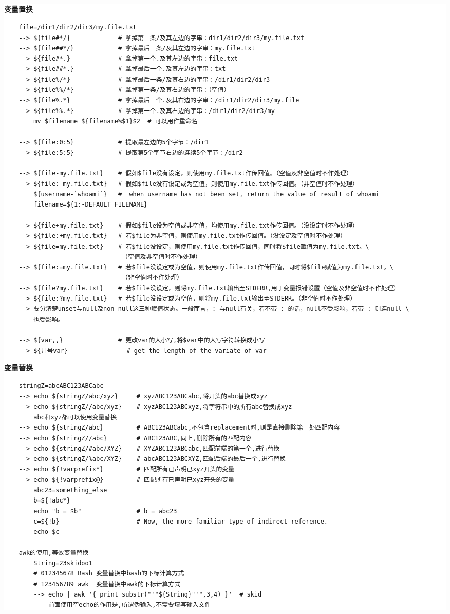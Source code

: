 **变量置换**

	    file=/dir1/dir2/dir3/my.file.txt
	    --> ${file#*/}             # 拿掉第一条/及其左边的字串：dir1/dir2/dir3/my.file.txt
	    --> ${file##*/}            # 拿掉最后一条/及其左边的字串：my.file.txt
	    --> ${file#*.}             # 拿掉第一个.及其左边的字串：file.txt
	    --> ${file##*.}            # 拿掉最后一个.及其左边的字串：txt
	    --> ${file%/*}             # 拿掉最后一条/及其右边的字串：/dir1/dir2/dir3
	    --> ${file%%/*}            # 拿掉第一条/及其右边的字串：（空值）
	    --> ${file%.*}             # 拿掉最后一个.及其右边的字串：/dir1/dir2/dir3/my.file
	    --> ${file%%.*}            # 拿掉第一个.及其右边的字串：/dir1/dir2/dir3/my
	        mv $filename ${filename%$1}$2  # 可以用作重命名
	
	    --> ${file:0:5}            # 提取最左边的5个字节：/dir1
	    --> ${file:5:5}            # 提取第5个字节右边的连续5个字节：/dir2
	
	    --> ${file-my.file.txt}    # 假如$file没有设定，则使用my.file.txt作传回值。（空值及非空值时不作处理）
	    --> ${file:-my.file.txt}   # 假如$file没有设定或为空值，则使用my.file.txt作传回值。（非空值时不作处理）
	        ${username-`whoami`}   #  when username has not been set, return the value of result of whoami 
	        filename=${1:-DEFAULT_FILENAME}
	
	    --> ${file+my.file.txt}    # 假如$file设为空值或非空值，均使用my.file.txt作传回值。（没设定时不作处理）
	    --> ${file:+my.file.txt}   # 若$file为非空值，则使用my.file.txt作传回值。（没设定及空值时不作处理）
	    --> ${file=my.file.txt}    # 若$file没设定，则使用my.file.txt作传回值，同时将$file赋值为my.file.txt。\
	                                （空值及非空值时不作处理）
	    --> ${file:=my.file.txt}   # 若$file没设定或为空值，则使用my.file.txt作传回值，同时将$file赋值为my.file.txt。\
	                                （非空值时不作处理）
	    --> ${file?my.file.txt}    # 若$file没设定，则将my.file.txt输出至STDERR,用于变量报错设置（空值及非空值时不作处理）
	    --> ${file:?my.file.txt}   # 若$file没设定或为空值，则将my.file.txt输出至STDERR。（非空值时不作处理）
	    --> 要分清楚unset与null及non-null这三种赋值状态。一般而言，: 与null有关，若不带 : 的话，null不受影响，若带 : 则连null \
	        也受影响。
	
	    --> ${var,,}               # 更改var的大小写,将$var中的大写字符转换成小写
	    --> ${井号var}                # get the length of the variate of var
	
**变量替换**

	    stringZ=abcABC123ABCabc
	    --> echo ${stringZ/abc/xyz}     # xyzABC123ABCabc,将开头的abc替换成xyz
	    --> echo ${stringZ//abc/xyz}    # xyzABC123ABCxyz,将字符串中的所有abc替换成xyz
	        abc和xyz都可以使用变量替换
	    --> echo ${stringZ/abc}         # ABC123ABCabc,不包含replacement时,则是直接删除第一处匹配内容
	    --> echo ${stringZ//abc}        # ABC123ABC,同上,删除所有的匹配内容
	    --> echo ${stringZ/#abc/XYZ}    # XYZABC123ABCabc,匹配前端的第一个,进行替换
	    --> echo ${stringZ/%abc/XYZ}    # abcABC123ABCXYZ,匹配后端的最后一个,进行替换
	    --> echo ${!varprefix*}         # 匹配所有已声明已xyz开头的变量
	    --> echo ${!varprefix@}         # 匹配所有已声明已xyz开头的变量
	        abc23=something_else
	        b=${!abc*}
	        echo "b = $b"               # b = abc23
	        c=${!b}                     # Now, the more familiar type of indirect reference.
	        echo $c

        awk的使用,等效变量替换
            String=23skidoo1
            # 012345678 Bash 变量替换中bash的下标计算方式
            # 123456789 awk  变量替换中awk的下标计算方式
            --> echo | awk '{ print substr("'"${String}"'",3,4) }'  # skid
                前面使用空echo的作用是,所谓伪输入,不需要填写输入文件
